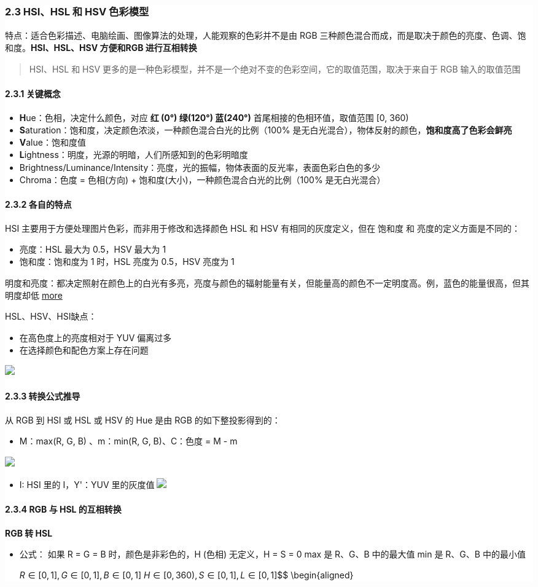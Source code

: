 

### 2.3 HSI、HSL 和 HSV 色彩模型 

特点：适合色彩描述、电脑绘画、图像算法的处理，人能观察的色彩并不是由 RGB 三种颜色混合而成，而是取决于颜色的亮度、色调、饱和度。**HSI、HSL、HSV 方便和RGB 进行互相转换**
> HSI、HSL 和 HSV 更多的是一种色彩模型，并不是一个绝对不变的色彩空间，它的取值范围，取决于来自于 RGB 输入的取值范围

#### 2.3.1 关键概念

- **H**ue：色相，决定什么颜色，对应 **红 (0°) 绿(120°) 蓝(240°)** 首尾相接的色相环值，取值范围 [0, 360)
- **S**aturation：饱和度，决定颜色浓淡，一种颜色混合白光的比例（100% 是无白光混合），物体反射的颜色，**饱和度高了色彩会鲜亮**
- **V**alue：饱和度值
- **L**ightness：明度，光源的明暗，人们所感知到的色彩明暗度
- Brightness/Luminance/Intensity：亮度，光的振幅，物体表面的反光率，表面色彩白色的多少
- Chroma：色度 = 色相(方向) + 饱和度(大小)，一种颜色混合白光的比例（100% 是无白光混合）

#### 2.3.2 各自的特点

HSI 主要用于方便处理图片色彩，而非用于修改和选择颜色
HSL 和 HSV 有相同的灰度定义，但在 饱和度 和 亮度的定义方面是不同的：

- 亮度：HSL 最大为 0.5，HSV 最大为 1
- 饱和度：饱和度为 1 时，HSL 亮度为 0.5，HSV 亮度为 1


明度和亮度：都决定照射在颜色上的白光有多亮，亮度与颜色的辐射能量有关，但能量高的颜色不一定明度高。例，蓝色的能量很高，但其明度却低 [more](https://en.wikipedia.org/wiki/HSL_and_HSV)

HSL、HSV、HSI缺点：

- 在高色度上的亮度相对于 YUV 偏离过多
- 在选择颜色和配色方案上存在问题

![](images/modelHSLV.png)

#### 2.3.3 转换公式推导

从 RGB 到 HSI 或 HSL 或 HSV 的 Hue 是由 RGB 的如下整投影得到的：

- M：max(R, G, B) 、m：min(R, G, B)、C：色度 = M - m

![](images/RGBToChroma.png)

- I: HSI 里的 I，Y'：YUV 里的灰度值
  ![](images/Luma.png)

#### 2.3.4 RGB 与 HSL 的互相转换

**RGB 转 HSL**

- 公式：
  如果 R = G = B 时，颜色是非彩色的，H (色相) 无定义，H = S = 0
  max 是 R、G、B 中的最大值
  min  是 R、G、B 中的最小值

  $R \in [0,1], G \in [0,1], B \in [0,1]$
  $H \in [0, 360), S \in [0,1], L \in [0,1]$
  ​
  $$
  \begin{aligned}

